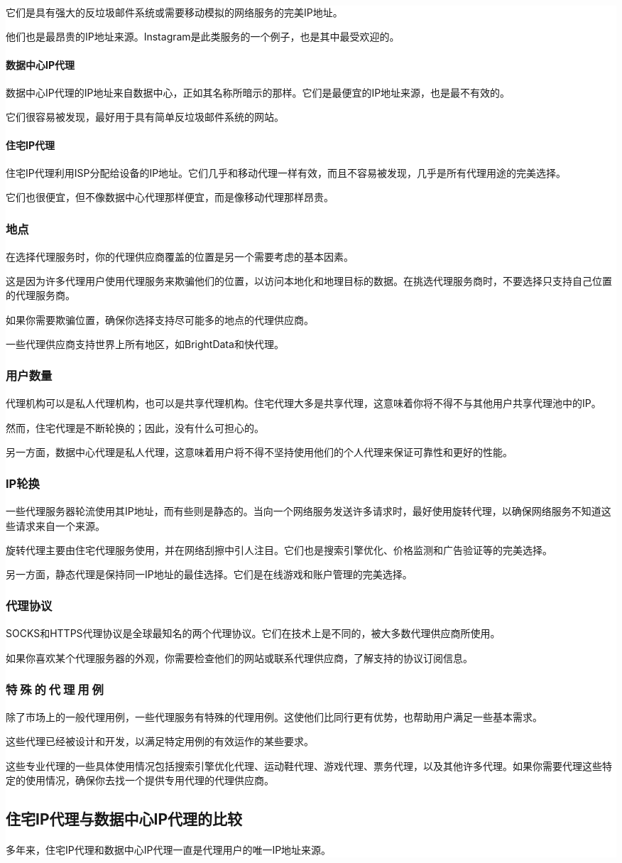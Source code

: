 它们是具有强大的反垃圾邮件系统或需要移动模拟的网络服务的完美IP地址。

他们也是最昂贵的IP地址来源。Instagram是此类服务的一个例子，也是其中最受欢迎的。

#### 数据中心IP代理

数据中心IP代理的IP地址来自数据中心，正如其名称所暗示的那样。它们是最便宜的IP地址来源，也是最不有效的。

它们很容易被发现，最好用于具有简单反垃圾邮件系统的网站。

#### 住宅IP代理

住宅IP代理利用ISP分配给设备的IP地址。它们几乎和移动代理一样有效，而且不容易被发现，几乎是所有代理用途的完美选择。

它们也很便宜，但不像数据中心代理那样便宜，而是像移动代理那样昂贵。

### 地点

在选择代理服务时，你的代理供应商覆盖的位置是另一个需要考虑的基本因素。

这是因为许多代理用户使用代理服务来欺骗他们的位置，以访问本地化和地理目标的数据。在挑选代理服务商时，不要选择只支持自己位置的代理服务商。

如果你需要欺骗位置，确保你选择支持尽可能多的地点的代理供应商。

一些代理供应商支持世界上所有地区，如BrightData和快代理。

### 用户数量

代理机构可以是私人代理机构，也可以是共享代理机构。住宅代理大多是共享代理，这意味着你将不得不与其他用户共享代理池中的IP。

然而，住宅代理是不断轮换的；因此，没有什么可担心的。

另一方面，数据中心代理是私人代理，这意味着用户将不得不坚持使用他们的个人代理来保证可靠性和更好的性能。

### IP轮换

一些代理服务器轮流使用其IP地址，而有些则是静态的。当向一个网络服务发送许多请求时，最好使用旋转代理，以确保网络服务不知道这些请求来自一个来源。

旋转代理主要由住宅代理服务使用，并在网络刮擦中引人注目。它们也是搜索引擎优化、价格监测和广告验证等的完美选择。

另一方面，静态代理是保持同一IP地址的最佳选择。它们是在线游戏和账户管理的完美选择。

### 代理协议

SOCKS和HTTPS代理协议是全球最知名的两个代理协议。它们在技术上是不同的，被大多数代理供应商所使用。

如果你喜欢某个代理服务器的外观，你需要检查他们的网站或联系代理供应商，了解支持的协议订阅信息。

### 特 殊 的 代 理 用 例

除了市场上的一般代理用例，一些代理服务有特殊的代理用例。这使他们比同行更有优势，也帮助用户满足一些基本需求。

这些代理已经被设计和开发，以满足特定用例的有效运作的某些要求。

这些专业代理的一些具体使用情况包括搜索引擎优化代理、运动鞋代理、游戏代理、票务代理，以及其他许多代理。如果你需要代理这些特定的使用情况，确保你去找一个提供专用代理的代理供应商。

## 住宅IP代理与数据中心IP代理的比较

多年来，住宅IP代理和数据中心IP代理一直是代理用户的唯一IP地址来源。
